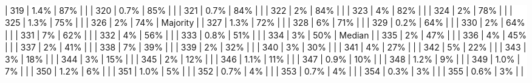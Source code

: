 | 319 | 1.4% | 87% |  |
| 320 | 0.7% | 85% |  |
| 321 | 0.7% | 84% |  |
| 322 | 2% | 84% |  |
| 323 | 4% | 82% |  |
| 324 | 2% | 78% |  |
| 325 | 1.3% | 75% |  |
| 326 | 2% | 74% | Majority |
| 327 | 1.3% | 72% |  |
| 328 | 6% | 71% |  |
| 329 | 0.2% | 64% |  |
| 330 | 2% | 64% |  |
| 331 | 7% | 62% |  |
| 332 | 4% | 56% |  |
| 333 | 0.8% | 51% |  |
| 334 | 3% | 50% | Median |
| 335 | 2% | 47% |  |
| 336 | 4% | 45% |  |
| 337 | 2% | 41% |  |
| 338 | 7% | 39% |  |
| 339 | 2% | 32% |  |
| 340 | 3% | 30% |  |
| 341 | 4% | 27% |  |
| 342 | 5% | 22% |  |
| 343 | 3% | 18% |  |
| 344 | 3% | 15% |  |
| 345 | 2% | 12% |  |
| 346 | 1.1% | 11% |  |
| 347 | 0.9% | 10% |  |
| 348 | 1.2% | 9% |  |
| 349 | 1.0% | 7% |  |
| 350 | 1.2% | 6% |  |
| 351 | 1.0% | 5% |  |
| 352 | 0.7% | 4% |  |
| 353 | 0.7% | 4% |  |
| 354 | 0.3% | 3% |  |
| 355 | 0.6% | 3% |  |